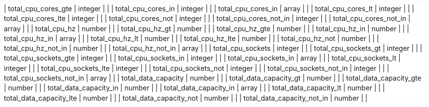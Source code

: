 | total_cpu_cores_gte  |  integer  |    |
| total_cpu_cores_in  |  integer  |    |
| total_cpu_cores_in  |  array  |    |
| total_cpu_cores_lt  |  integer  |    |
| total_cpu_cores_lte  |  integer  |    |
| total_cpu_cores_not  |  integer  |    |
| total_cpu_cores_not_in  |  integer  |    |
| total_cpu_cores_not_in  |  array  |    |
| total_cpu_hz  |  number  |    |
| total_cpu_hz_gt  |  number  |    |
| total_cpu_hz_gte  |  number  |    |
| total_cpu_hz_in  |  number  |    |
| total_cpu_hz_in  |  array  |    |
| total_cpu_hz_lt  |  number  |    |
| total_cpu_hz_lte  |  number  |    |
| total_cpu_hz_not  |  number  |    |
| total_cpu_hz_not_in  |  number  |    |
| total_cpu_hz_not_in  |  array  |    |
| total_cpu_sockets  |  integer  |    |
| total_cpu_sockets_gt  |  integer  |    |
| total_cpu_sockets_gte  |  integer  |    |
| total_cpu_sockets_in  |  integer  |    |
| total_cpu_sockets_in  |  array  |    |
| total_cpu_sockets_lt  |  integer  |    |
| total_cpu_sockets_lte  |  integer  |    |
| total_cpu_sockets_not  |  integer  |    |
| total_cpu_sockets_not_in  |  integer  |    |
| total_cpu_sockets_not_in  |  array  |    |
| total_data_capacity  |  number  |    |
| total_data_capacity_gt  |  number  |    |
| total_data_capacity_gte  |  number  |    |
| total_data_capacity_in  |  number  |    |
| total_data_capacity_in  |  array  |    |
| total_data_capacity_lt  |  number  |    |
| total_data_capacity_lte  |  number  |    |
| total_data_capacity_not  |  number  |    |
| total_data_capacity_not_in  |  number  |    |